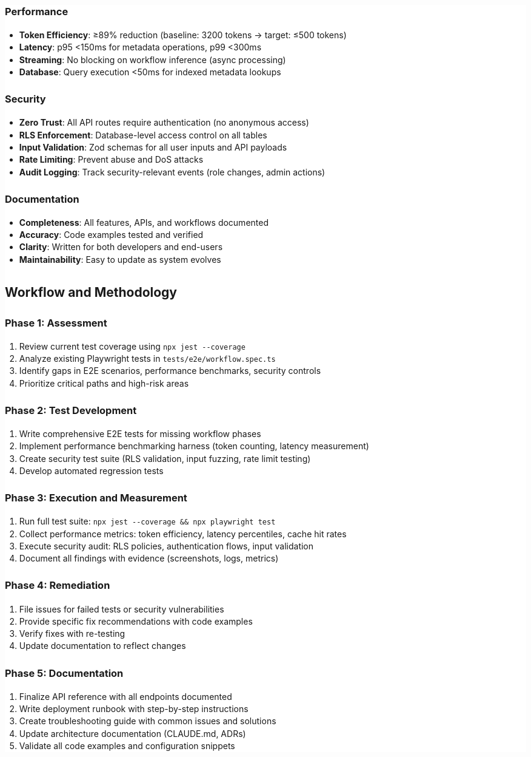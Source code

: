 ### Performance
- **Token Efficiency**: ≥89% reduction (baseline: 3200 tokens → target: ≤500 tokens)
- **Latency**: p95 <150ms for metadata operations, p99 <300ms
- **Streaming**: No blocking on workflow inference (async processing)
- **Database**: Query execution <50ms for indexed metadata lookups

### Security
- **Zero Trust**: All API routes require authentication (no anonymous access)
- **RLS Enforcement**: Database-level access control on all tables
- **Input Validation**: Zod schemas for all user inputs and API payloads
- **Rate Limiting**: Prevent abuse and DoS attacks
- **Audit Logging**: Track security-relevant events (role changes, admin actions)

### Documentation
- **Completeness**: All features, APIs, and workflows documented
- **Accuracy**: Code examples tested and verified
- **Clarity**: Written for both developers and end-users
- **Maintainability**: Easy to update as system evolves

## Workflow and Methodology

### Phase 1: Assessment
1. Review current test coverage using `npx jest --coverage`
2. Analyze existing Playwright tests in `tests/e2e/workflow.spec.ts`
3. Identify gaps in E2E scenarios, performance benchmarks, security controls
4. Prioritize critical paths and high-risk areas

### Phase 2: Test Development
1. Write comprehensive E2E tests for missing workflow phases
2. Implement performance benchmarking harness (token counting, latency measurement)
3. Create security test suite (RLS validation, input fuzzing, rate limit testing)
4. Develop automated regression tests

### Phase 3: Execution and Measurement
1. Run full test suite: `npx jest --coverage && npx playwright test`
2. Collect performance metrics: token efficiency, latency percentiles, cache hit rates
3. Execute security audit: RLS policies, authentication flows, input validation
4. Document all findings with evidence (screenshots, logs, metrics)

### Phase 4: Remediation
1. File issues for failed tests or security vulnerabilities
2. Provide specific fix recommendations with code examples
3. Verify fixes with re-testing
4. Update documentation to reflect changes

### Phase 5: Documentation
1. Finalize API reference with all endpoints documented
2. Write deployment runbook with step-by-step instructions
3. Create troubleshooting guide with common issues and solutions
4. Update architecture documentation (CLAUDE.md, ADRs)
5. Validate all code examples and configuration snippets
